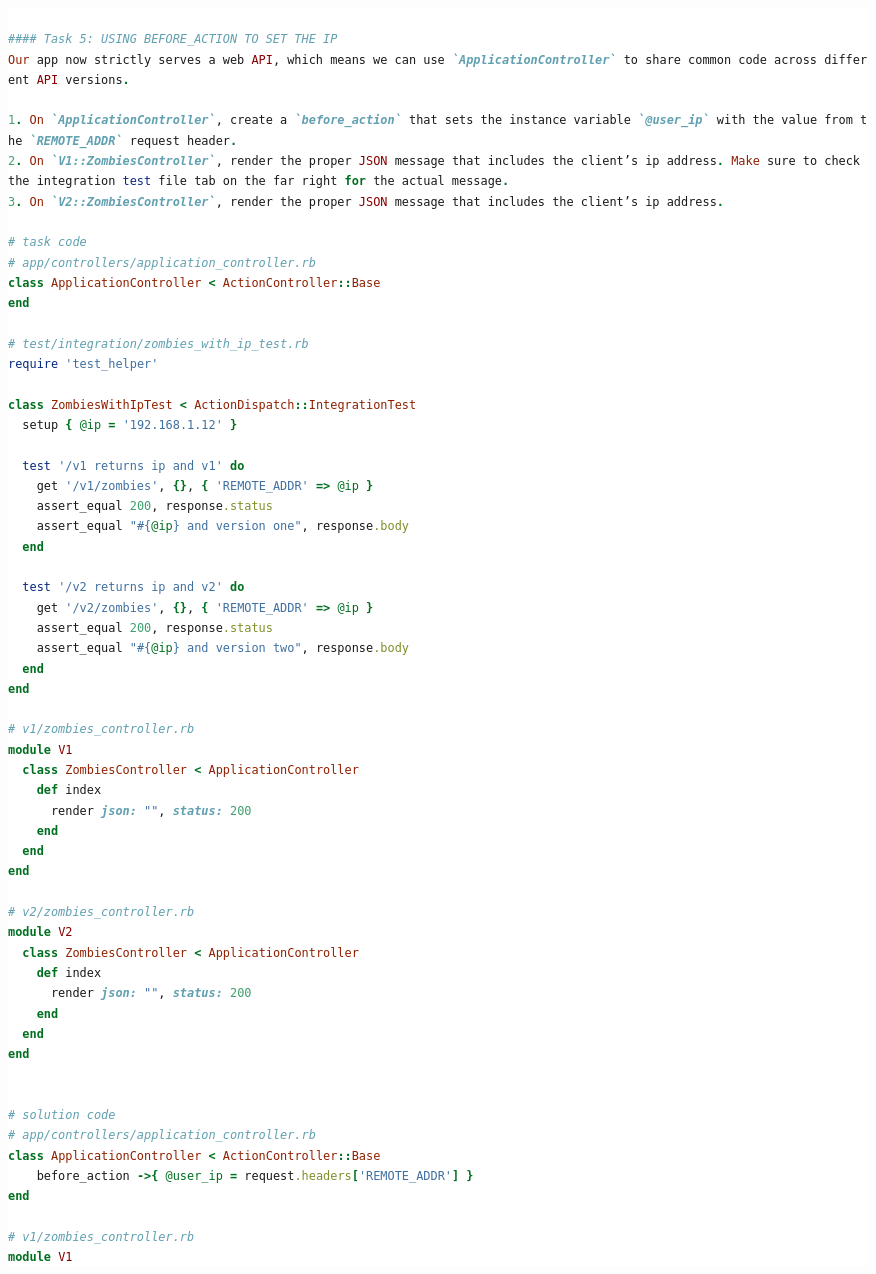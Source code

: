 ```ruby

#### Task 5: USING BEFORE_ACTION TO SET THE IP
Our app now strictly serves a web API, which means we can use `ApplicationController` to share common code across different API versions.

1. On `ApplicationController`, create a `before_action` that sets the instance variable `@user_ip` with the value from the `REMOTE_ADDR` request header.
2. On `V1::ZombiesController`, render the proper JSON message that includes the client’s ip address. Make sure to check the integration test file tab on the far right for the actual message.
3. On `V2::ZombiesController`, render the proper JSON message that includes the client’s ip address.

# task code
# app/controllers/application_controller.rb
class ApplicationController < ActionController::Base
end

# test/integration/zombies_with_ip_test.rb
require 'test_helper'

class ZombiesWithIpTest < ActionDispatch::IntegrationTest
  setup { @ip = '192.168.1.12' }

  test '/v1 returns ip and v1' do
    get '/v1/zombies', {}, { 'REMOTE_ADDR' => @ip }
    assert_equal 200, response.status
    assert_equal "#{@ip} and version one", response.body
  end

  test '/v2 returns ip and v2' do
    get '/v2/zombies', {}, { 'REMOTE_ADDR' => @ip }
    assert_equal 200, response.status
    assert_equal "#{@ip} and version two", response.body
  end
end

# v1/zombies_controller.rb
module V1
  class ZombiesController < ApplicationController
    def index
      render json: "", status: 200
    end
  end
end

# v2/zombies_controller.rb
module V2
  class ZombiesController < ApplicationController
    def index
      render json: "", status: 200
    end
  end
end


# solution code
# app/controllers/application_controller.rb
class ApplicationController < ActionController::Base
	before_action ->{ @user_ip = request.headers['REMOTE_ADDR'] }
end

# v1/zombies_controller.rb
module V1
```